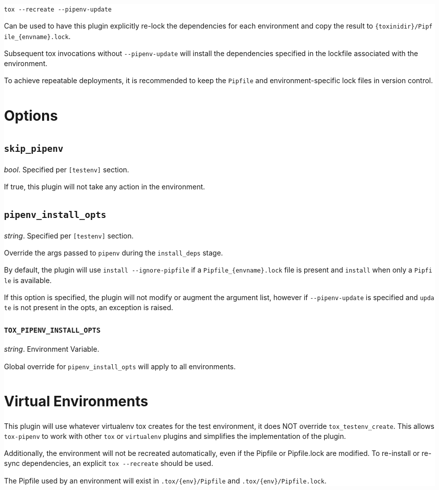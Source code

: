 ```
tox --recreate --pipenv-update
```

Can be used to have this plugin explicitly re-lock the dependencies for each
environment and copy the result to `{toxinidir}/Pipfile_{envname}.lock`.

Subsequent tox invocations without `--pipenv-update` will install the
dependencies specified in the lockfile associated with the environment.

To achieve repeatable deployments, it is recommended to keep the `Pipfile` and
environment-specific lock files in version control.

# Options

## `skip_pipenv`

_bool_. Specified per `[testenv]` section.

If true, this plugin will not take any action in the environment.

## `pipenv_install_opts`

_string_. Specified per `[testenv]` section.

Override the args passed to `pipenv` during the `install_deps` stage.

By default, the plugin will use `install --ignore-pipfile` if a `Pipfile_{envname}.lock`
file is present and `install` when only a `Pipfile` is available.

If this option is specified, the plugin will not modify or augment the argument list,
however if `--pipenv-update` is specified and `update` is not present in the opts, an
exception is raised.

### `TOX_PIPENV_INSTALL_OPTS`

_string_. Environment Variable.

Global override for `pipenv_install_opts` will apply to all environments.

# Virtual Environments

This plugin will use whatever virtualenv tox creates for the test environment,
it does NOT override `tox_testenv_create`.  This allows `tox-pipenv` to work
with other `tox` or `virtualenv` plugins and simplifies the implementation of
the plugin.

Additionally, the environment will not be recreated automatically, even if the
Pipfile or Pipfile.lock are modified.  To re-install or re-sync dependencies,
an explicit `tox --recreate` should be used.

The Pipfile used by an environment will exist in `.tox/{env}/Pipfile` and
`.tox/{env}/Pipfile.lock`.
